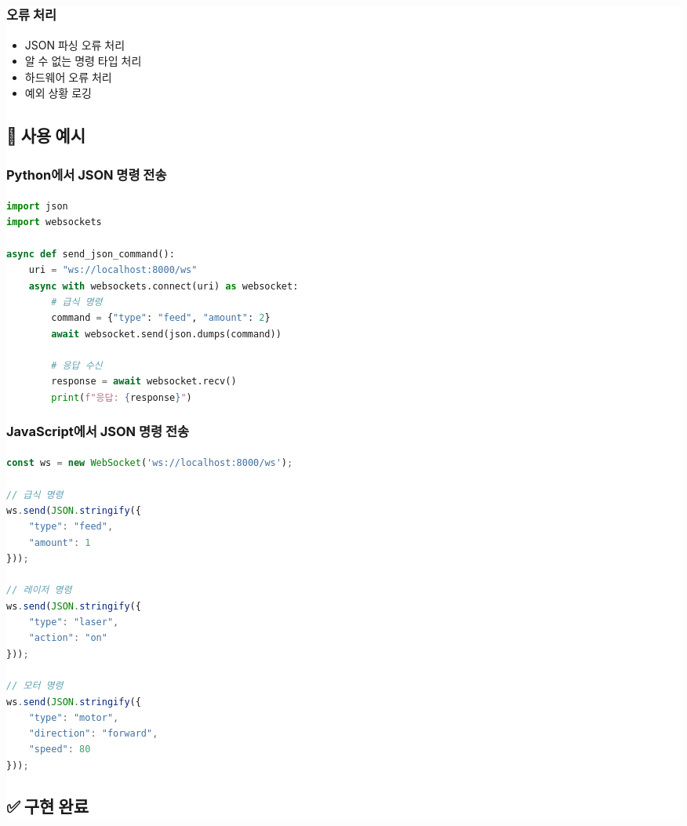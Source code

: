 ### 오류 처리
- JSON 파싱 오류 처리
- 알 수 없는 명령 타입 처리
- 하드웨어 오류 처리
- 예외 상황 로깅

## 📝 사용 예시

### Python에서 JSON 명령 전송
```python
import json
import websockets

async def send_json_command():
    uri = "ws://localhost:8000/ws"
    async with websockets.connect(uri) as websocket:
        # 급식 명령
        command = {"type": "feed", "amount": 2}
        await websocket.send(json.dumps(command))
        
        # 응답 수신
        response = await websocket.recv()
        print(f"응답: {response}")
```

### JavaScript에서 JSON 명령 전송
```javascript
const ws = new WebSocket('ws://localhost:8000/ws');

// 급식 명령
ws.send(JSON.stringify({
    "type": "feed",
    "amount": 1
}));

// 레이저 명령
ws.send(JSON.stringify({
    "type": "laser",
    "action": "on"
}));

// 모터 명령
ws.send(JSON.stringify({
    "type": "motor",
    "direction": "forward",
    "speed": 80
}));
```

## ✅ 구현 완료
